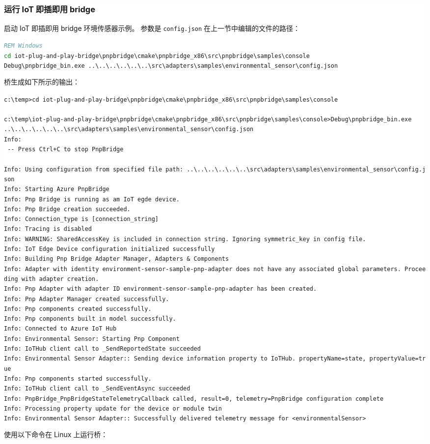 ### <a name="run-the-iot-plug-and-play-bridge"></a>运行 IoT 即插即用 bridge

启动 IoT 即插即用 bridge 环境传感器示例。 参数是 `config.json` 在上一节中编辑的文件的路径：

```cmd
REM Windows
cd iot-plug-and-play-bridge\pnpbridge\cmake\pnpbridge_x86\src\pnpbridge\samples\console
Debug\pnpbridge_bin.exe ..\..\..\..\..\..\src\adapters\samples\environmental_sensor\config.json
```

桥生成如下所示的输出：

```output
c:\temp>cd iot-plug-and-play-bridge\pnpbridge\cmake\pnpbridge_x86\src\pnpbridge\samples\console

c:\temp\iot-plug-and-play-bridge\pnpbridge\cmake\pnpbridge_x86\src\pnpbridge\samples\console>Debug\pnpbridge_bin.exe ..\..\..\..\..\..\src\adapters\samples\environmental_sensor\config.json
Info:
 -- Press Ctrl+C to stop PnpBridge

Info: Using configuration from specified file path: ..\..\..\..\..\..\src\adapters\samples\environmental_sensor\config.json
Info: Starting Azure PnpBridge
Info: Pnp Bridge is running as am IoT egde device.
Info: Pnp Bridge creation succeeded.
Info: Connection_type is [connection_string]
Info: Tracing is disabled
Info: WARNING: SharedAccessKey is included in connection string. Ignoring symmetric_key in config file.
Info: IoT Edge Device configuration initialized successfully
Info: Building Pnp Bridge Adapter Manager, Adapters & Components
Info: Adapter with identity environment-sensor-sample-pnp-adapter does not have any associated global parameters. Proceeding with adapter creation.
Info: Pnp Adapter with adapter ID environment-sensor-sample-pnp-adapter has been created.
Info: Pnp Adapter Manager created successfully.
Info: Pnp components created successfully.
Info: Pnp components built in model successfully.
Info: Connected to Azure IoT Hub
Info: Environmental Sensor: Starting Pnp Component
Info: IoTHub client call to _SendReportedState succeeded
Info: Environmental Sensor Adapter:: Sending device information property to IoTHub. propertyName=state, propertyValue=true
Info: Pnp components started successfully.
Info: IoTHub client call to _SendEventAsync succeeded
Info: PnpBridge_PnpBridgeStateTelemetryCallback called, result=0, telemetry=PnpBridge configuration complete
Info: Processing property update for the device or module twin
Info: Environmental Sensor Adapter:: Successfully delivered telemetry message for <environmentalSensor>
```

使用以下命令在 Linux 上运行桥：
